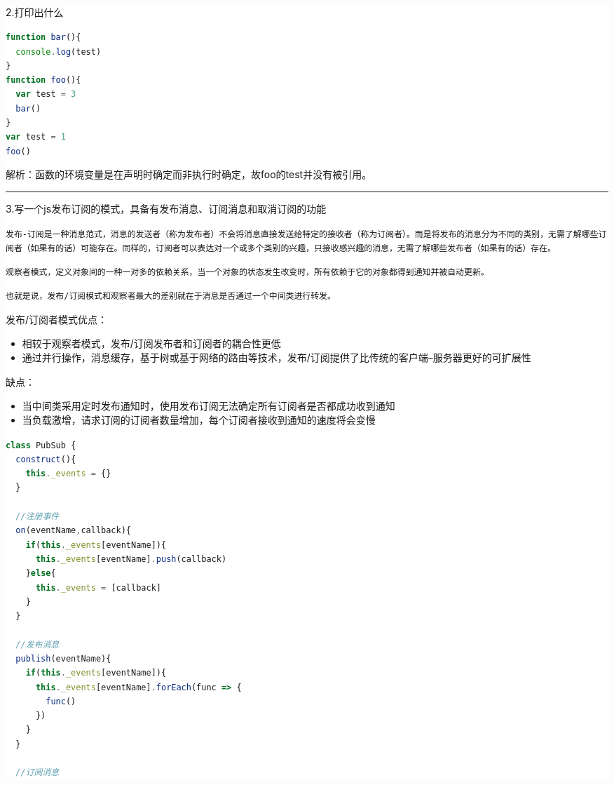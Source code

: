 
2.打印出什么

```js
function bar(){
  console.log(test)
}
function foo(){
  var test = 3
  bar()
}
var test = 1 
foo()
```

解析：函数的环境变量是在声明时确定而非执行时确定，故foo的test并没有被引用。

---

3.写一个js发布订阅的模式，具备有发布消息、订阅消息和取消订阅的功能

`发布-订阅是一种消息范式，消息的发送者（称为发布者）不会将消息直接发送给特定的接收者（称为订阅者）。而是将发布的消息分为不同的类别，无需了解哪些订阅者（如果有的话）可能存在。同样的，订阅者可以表达对一个或多个类别的兴趣，只接收感兴趣的消息，无需了解哪些发布者（如果有的话）存在。`

```

```

`观察者模式，定义对象间的一种一对多的依赖关系，当一个对象的状态发生改变时，所有依赖于它的对象都得到通知并被自动更新。`

`也就是说，发布/订阅模式和观察者最大的差别就在于消息是否通过一个中间类进行转发。`

```

```

发布/订阅者模式优点：

* 相较于观察者模式，发布/订阅发布者和订阅者的耦合性更低
* 通过并行操作，消息缓存，基于树或基于网络的路由等技术，发布/订阅提供了比传统的客户端–服务器更好的可扩展性

缺点：

* 当中间类采用定时发布通知时，使用发布订阅无法确定所有订阅者是否都成功收到通知
* 当负载激增，请求订阅的订阅者数量增加，每个订阅者接收到通知的速度将会变慢

```js
class PubSub {
  construct(){
    this._events = {}
  }
  
  //注册事件
  on(eventName,callback){
    if(this._events[eventName]){
      this._events[eventName].push(callback)
    }else{
      this._events = [callback]
    }
  }
  
  //发布消息
  publish(eventName){
    if(this._events[eventName]){
      this._events[eventName].forEach(func => {
        func()
      })
    }
  }
  
  //订阅消息
```